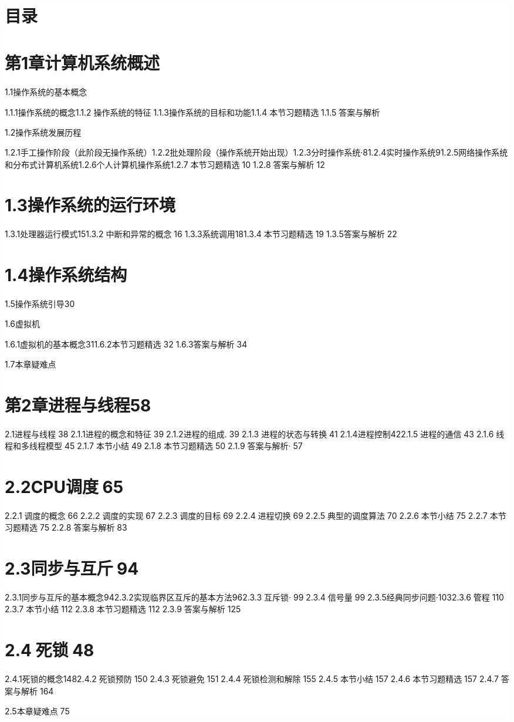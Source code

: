 # 目录  

# 第1章计算机系统概述  

1.1操作系统的基本概念  

1.1.1操作系统的概念1.1.2 操作系统的特征 1.1.3操作系统的目标和功能1.1.4 本节习题精选 1.1.5 答案与解析  

1.2操作系统发展历程  

1.2.1手工操作阶段（此阶段无操作系统）1.2.2批处理阶段（操作系统开始出现）1.2.3分时操作系统·81.2.4实时操作系统91.2.5网络操作系统和分布式计算机系统1.2.6个人计算机操作系统1.2.7 本节习题精选 10 1.2.8 答案与解析 12  

# 1.3操作系统的运行环境  

1.3.1处理器运行模式151.3.2 中断和异常的概念 16 1.3.3系统调用181.3.4 本节习题精选 19 1.3.5答案与解析 22  

# 1.4操作系统结构  

1.5操作系统引导30  

1.6虚拟机  

1.6.1虚拟机的基本概念311.6.2本节习题精选 32 1.6.3答案与解析 34  

1.7本章疑难点  

# 第2章进程与线程58  

2.1进程与线程 38 2.1.1进程的概念和特征 39 2.1.2进程的组成. 39 2.1.3 进程的状态与转换 41 2.1.4进程控制422.1.5 进程的通信 43 2.1.6 线程和多线程模型 45 2.1.7 本节小结 49 2.1.8 本节习题精选 50 2.1.9 答案与解析· 57  
# 2.2CPU调度 65  

2.2.1 调度的概念 66 2.2.2 调度的实现 67 2.2.3 调度的目标 69 2.2.4 进程切换 69 2.2.5 典型的调度算法 70 2.2.6 本节小结 75 2.2.7 本节习题精选 75 2.2.8 答案与解析 83  

# 2.3同步与互斤 94  

2.3.1同步与互斥的基本概念942.3.2实现临界区互斥的基本方法962.3.3 互斥锁· 99 2.3.4 信号量 99 2.3.5经典同步问题·1032.3.6 管程 110 2.3.7 本节小结 112 2.3.8 本节习题精选 112 2.3.9 答案与解析 125  

# 2.4 死锁 48  

2.4.1死锁的概念1482.4.2 死锁预防 150 2.4.3 死锁避免 151 2.4.4 死锁检测和解除 155 2.4.5 本节小结 157 2.4.6 本节习题精选 157 2.4.7 答案与解析 164  

2.5本章疑难点 75  
